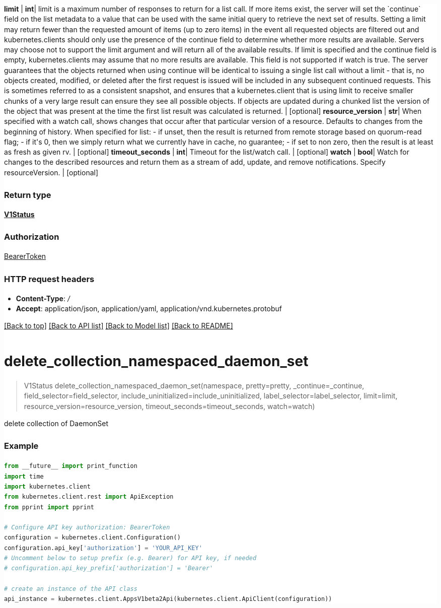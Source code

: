  **limit** | **int**| limit is a maximum number of responses to return for a list call. If more items exist, the server will set the &#x60;continue&#x60; field on the list metadata to a value that can be used with the same initial query to retrieve the next set of results. Setting a limit may return fewer than the requested amount of items (up to zero items) in the event all requested objects are filtered out and kubernetes.clients should only use the presence of the continue field to determine whether more results are available. Servers may choose not to support the limit argument and will return all of the available results. If limit is specified and the continue field is empty, kubernetes.clients may assume that no more results are available. This field is not supported if watch is true.  The server guarantees that the objects returned when using continue will be identical to issuing a single list call without a limit - that is, no objects created, modified, or deleted after the first request is issued will be included in any subsequent continued requests. This is sometimes referred to as a consistent snapshot, and ensures that a kubernetes.client that is using limit to receive smaller chunks of a very large result can ensure they see all possible objects. If objects are updated during a chunked list the version of the object that was present at the time the first list result was calculated is returned. | [optional] 
 **resource_version** | **str**| When specified with a watch call, shows changes that occur after that particular version of a resource. Defaults to changes from the beginning of history. When specified for list: - if unset, then the result is returned from remote storage based on quorum-read flag; - if it&#39;s 0, then we simply return what we currently have in cache, no guarantee; - if set to non zero, then the result is at least as fresh as given rv. | [optional] 
 **timeout_seconds** | **int**| Timeout for the list/watch call. | [optional] 
 **watch** | **bool**| Watch for changes to the described resources and return them as a stream of add, update, and remove notifications. Specify resourceVersion. | [optional] 

### Return type

[**V1Status**](V1Status.md)

### Authorization

[BearerToken](../README.md#BearerToken)

### HTTP request headers

 - **Content-Type**: */*
 - **Accept**: application/json, application/yaml, application/vnd.kubernetes.protobuf

[[Back to top]](#) [[Back to API list]](../README.md#documentation-for-api-endpoints) [[Back to Model list]](../README.md#documentation-for-models) [[Back to README]](../README.md)

# **delete_collection_namespaced_daemon_set**
> V1Status delete_collection_namespaced_daemon_set(namespace, pretty=pretty, _continue=_continue, field_selector=field_selector, include_uninitialized=include_uninitialized, label_selector=label_selector, limit=limit, resource_version=resource_version, timeout_seconds=timeout_seconds, watch=watch)



delete collection of DaemonSet

### Example 
```python
from __future__ import print_function
import time
import kubernetes.client
from kubernetes.client.rest import ApiException
from pprint import pprint

# Configure API key authorization: BearerToken
configuration = kubernetes.client.Configuration()
configuration.api_key['authorization'] = 'YOUR_API_KEY'
# Uncomment below to setup prefix (e.g. Bearer) for API key, if needed
# configuration.api_key_prefix['authorization'] = 'Bearer'

# create an instance of the API class
api_instance = kubernetes.client.AppsV1beta2Api(kubernetes.client.ApiClient(configuration))
```
